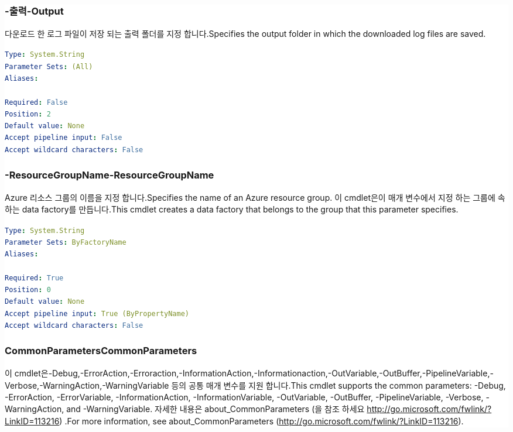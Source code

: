### <span data-ttu-id="8cc36-136">-출력</span><span class="sxs-lookup"><span data-stu-id="8cc36-136">-Output</span></span>
<span data-ttu-id="8cc36-137">다운로드 한 로그 파일이 저장 되는 출력 폴더를 지정 합니다.</span><span class="sxs-lookup"><span data-stu-id="8cc36-137">Specifies the output folder in which the downloaded log files are saved.</span></span>

```yaml
Type: System.String
Parameter Sets: (All)
Aliases:

Required: False
Position: 2
Default value: None
Accept pipeline input: False
Accept wildcard characters: False
```

### <span data-ttu-id="8cc36-138">-ResourceGroupName</span><span class="sxs-lookup"><span data-stu-id="8cc36-138">-ResourceGroupName</span></span>
<span data-ttu-id="8cc36-139">Azure 리소스 그룹의 이름을 지정 합니다.</span><span class="sxs-lookup"><span data-stu-id="8cc36-139">Specifies the name of an Azure resource group.</span></span>
<span data-ttu-id="8cc36-140">이 cmdlet은이 매개 변수에서 지정 하는 그룹에 속하는 data factory를 만듭니다.</span><span class="sxs-lookup"><span data-stu-id="8cc36-140">This cmdlet creates a data factory that belongs to the group that this parameter specifies.</span></span>

```yaml
Type: System.String
Parameter Sets: ByFactoryName
Aliases:

Required: True
Position: 0
Default value: None
Accept pipeline input: True (ByPropertyName)
Accept wildcard characters: False
```

### <span data-ttu-id="8cc36-141">CommonParameters</span><span class="sxs-lookup"><span data-stu-id="8cc36-141">CommonParameters</span></span>
<span data-ttu-id="8cc36-142">이 cmdlet은-Debug,-ErrorAction,-Erroraction,-InformationAction,-Informationaction,-OutVariable,-OutBuffer,-PipelineVariable,-Verbose,-WarningAction,-WarningVariable 등의 공통 매개 변수를 지원 합니다.</span><span class="sxs-lookup"><span data-stu-id="8cc36-142">This cmdlet supports the common parameters: -Debug, -ErrorAction, -ErrorVariable, -InformationAction, -InformationVariable, -OutVariable, -OutBuffer, -PipelineVariable, -Verbose, -WarningAction, and -WarningVariable.</span></span> <span data-ttu-id="8cc36-143">자세한 내용은 about_CommonParameters (을 참조 하세요 http://go.microsoft.com/fwlink/?LinkID=113216) .</span><span class="sxs-lookup"><span data-stu-id="8cc36-143">For more information, see about_CommonParameters (http://go.microsoft.com/fwlink/?LinkID=113216).</span></span>
